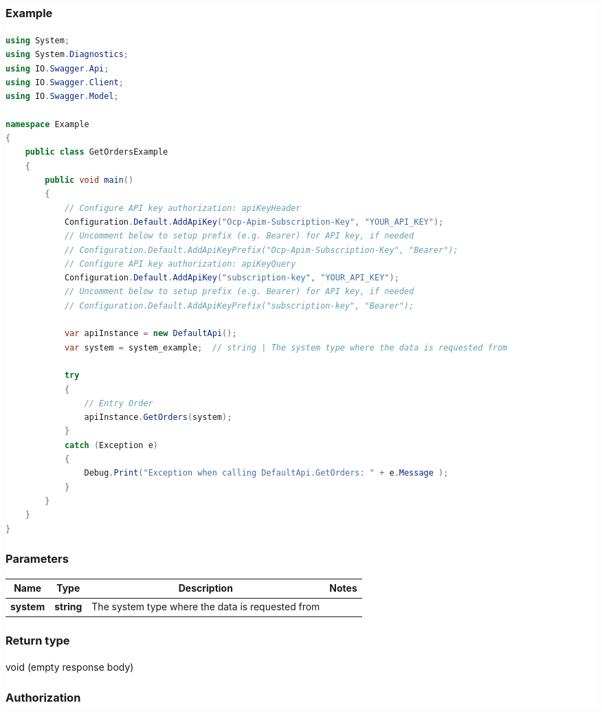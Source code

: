 ### Example
```csharp
using System;
using System.Diagnostics;
using IO.Swagger.Api;
using IO.Swagger.Client;
using IO.Swagger.Model;

namespace Example
{
    public class GetOrdersExample
    {
        public void main()
        {
            // Configure API key authorization: apiKeyHeader
            Configuration.Default.AddApiKey("Ocp-Apim-Subscription-Key", "YOUR_API_KEY");
            // Uncomment below to setup prefix (e.g. Bearer) for API key, if needed
            // Configuration.Default.AddApiKeyPrefix("Ocp-Apim-Subscription-Key", "Bearer");
            // Configure API key authorization: apiKeyQuery
            Configuration.Default.AddApiKey("subscription-key", "YOUR_API_KEY");
            // Uncomment below to setup prefix (e.g. Bearer) for API key, if needed
            // Configuration.Default.AddApiKeyPrefix("subscription-key", "Bearer");

            var apiInstance = new DefaultApi();
            var system = system_example;  // string | The system type where the data is requested from

            try
            {
                // Entry Order
                apiInstance.GetOrders(system);
            }
            catch (Exception e)
            {
                Debug.Print("Exception when calling DefaultApi.GetOrders: " + e.Message );
            }
        }
    }
}
```

### Parameters

Name | Type | Description  | Notes
------------- | ------------- | ------------- | -------------
 **system** | **string**| The system type where the data is requested from | 

### Return type

void (empty response body)

### Authorization
